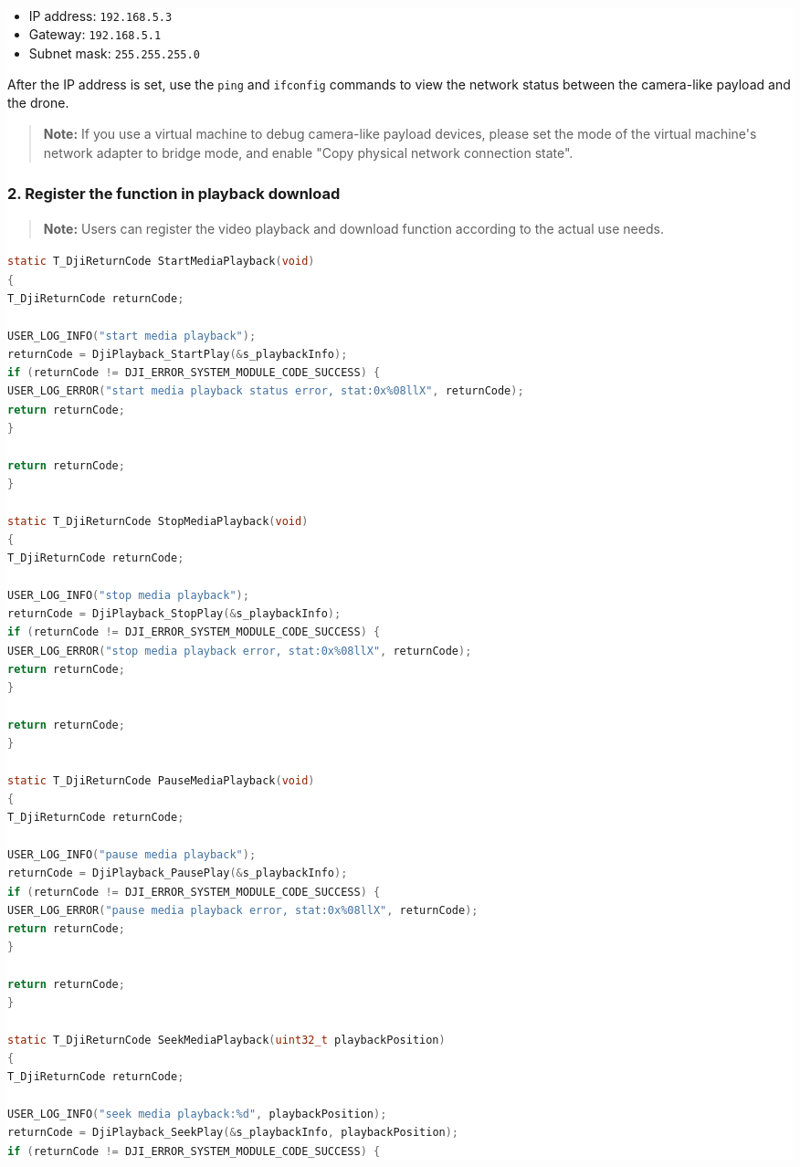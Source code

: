 * IP address: `192.168.5.3`
* Gateway: `192.168.5.1`
* Subnet mask: `255.255.255.0`

After the IP address is set, use the `ping` and `ifconfig` commands to view the network status between the camera-like payload and the drone.

> **Note:** If you use a virtual machine to debug camera-like payload devices, please set the mode of the virtual machine's network adapter to bridge mode, and enable "Copy physical network connection state".

### 2. Register the function in playback download
> **Note:** Users can register the video playback and download function according to the actual use needs.

````c
static T_DjiReturnCode StartMediaPlayback(void)
{
T_DjiReturnCode returnCode;

USER_LOG_INFO("start media playback");
returnCode = DjiPlayback_StartPlay(&s_playbackInfo);
if (returnCode != DJI_ERROR_SYSTEM_MODULE_CODE_SUCCESS) {
USER_LOG_ERROR("start media playback status error, stat:0x%08llX", returnCode);
return returnCode;
}

return returnCode;
}

static T_DjiReturnCode StopMediaPlayback(void)
{
T_DjiReturnCode returnCode;

USER_LOG_INFO("stop media playback");
returnCode = DjiPlayback_StopPlay(&s_playbackInfo);
if (returnCode != DJI_ERROR_SYSTEM_MODULE_CODE_SUCCESS) {
USER_LOG_ERROR("stop media playback error, stat:0x%08llX", returnCode);
return returnCode;
}

return returnCode;
}

static T_DjiReturnCode PauseMediaPlayback(void)
{
T_DjiReturnCode returnCode;

USER_LOG_INFO("pause media playback");
returnCode = DjiPlayback_PausePlay(&s_playbackInfo);
if (returnCode != DJI_ERROR_SYSTEM_MODULE_CODE_SUCCESS) {
USER_LOG_ERROR("pause media playback error, stat:0x%08llX", returnCode);
return returnCode;
}

return returnCode;
}

static T_DjiReturnCode SeekMediaPlayback(uint32_t playbackPosition)
{
T_DjiReturnCode returnCode;

USER_LOG_INFO("seek media playback:%d", playbackPosition);
returnCode = DjiPlayback_SeekPlay(&s_playbackInfo, playbackPosition);
if (returnCode != DJI_ERROR_SYSTEM_MODULE_CODE_SUCCESS) {
````